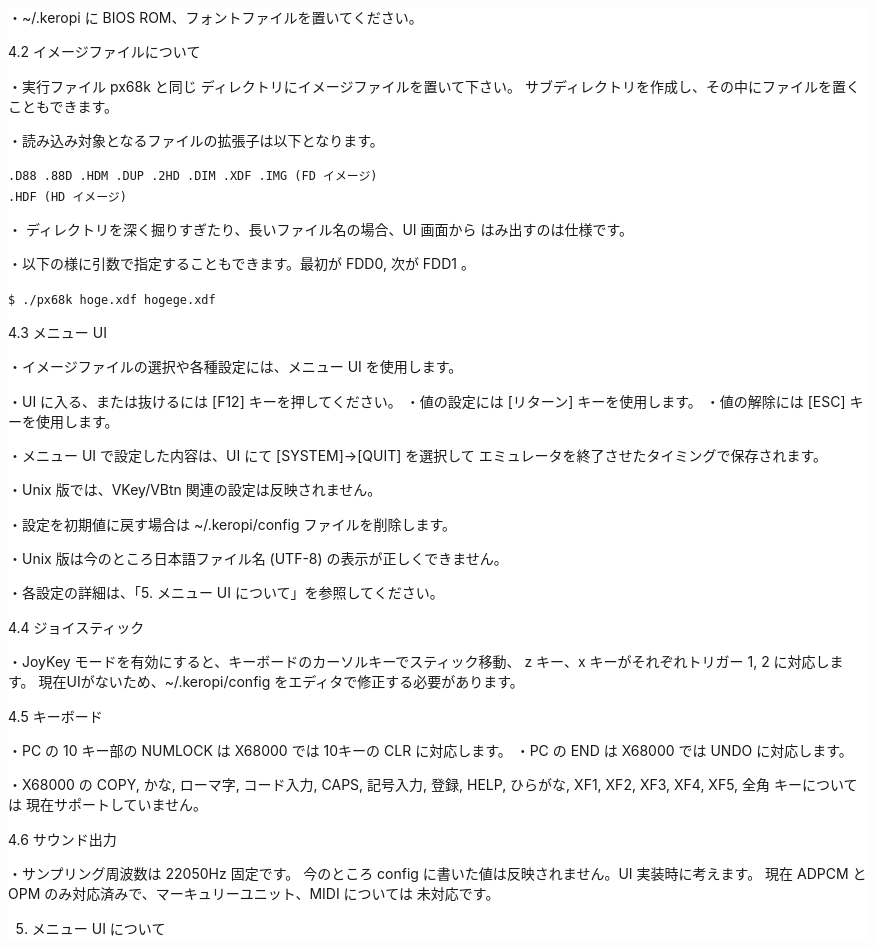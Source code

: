   ・~/.keropi に BIOS ROM、フォントファイルを置いてください。

  4.2 イメージファイルについて

  ・実行ファイル px68k と同じ ディレクトリにイメージファイルを置いて下さい。
    サブディレクトリを作成し、その中にファイルを置くこともできます。

  ・読み込み対象となるファイルの拡張子は以下となります。

    .D88 .88D .HDM .DUP .2HD .DIM .XDF .IMG (FD イメージ)
    .HDF (HD イメージ)

  ・ ディレクトリを深く掘りすぎたり、長いファイル名の場合、UI 画面から
     はみ出すのは仕様です。

  ・以下の様に引数で指定することもできます。最初が FDD0, 次が FDD1 。

    $ ./px68k hoge.xdf hogege.xdf

  4.3 メニュー UI

  ・イメージファイルの選択や各種設定には、メニュー UI を使用します。

  ・UI に入る、または抜けるには [F12] キーを押してください。
  ・値の設定には [リターン] キーを使用します。
  ・値の解除には [ESC] キーを使用します。

  ・メニュー UI で設定した内容は、UI にて [SYSTEM]->[QUIT] を選択して
    エミュレータを終了させたタイミングで保存されます。

  ・Unix 版では、VKey/VBtn 関連の設定は反映されません。

  ・設定を初期値に戻す場合は ~/.keropi/config ファイルを削除します。

  ・Unix 版は今のところ日本語ファイル名 (UTF-8) の表示が正しくできません。

  ・各設定の詳細は、「5. メニュー UI について」を参照してください。

  4.4 ジョイスティック

  ・JoyKey モードを有効にすると、キーボードのカーソルキーでスティック移動、
    z キー、x キーがそれぞれトリガー 1, 2 に対応します。
    現在UIがないため、~/.keropi/config をエディタで修正する必要があります。

  4.5 キーボード

  ・PC の 10 キー部の NUMLOCK は X68000 では 10キーの CLR に対応します。
  ・PC の END は X68000 では UNDO に対応します。

  ・X68000 の COPY, かな, ローマ字, コード入力, CAPS, 記号入力, 登録,
    HELP, ひらがな, XF1, XF2, XF3, XF4, XF5, 全角 キーについては
    現在サポートしていません。

  4.6 サウンド出力

  ・サンプリング周波数は 22050Hz 固定です。
    今のところ config に書いた値は反映されません。UI 実装時に考えます。
    現在 ADPCM と OPM のみ対応済みで、マーキュリーユニット、MIDI については
    未対応です。


5. メニュー UI について

